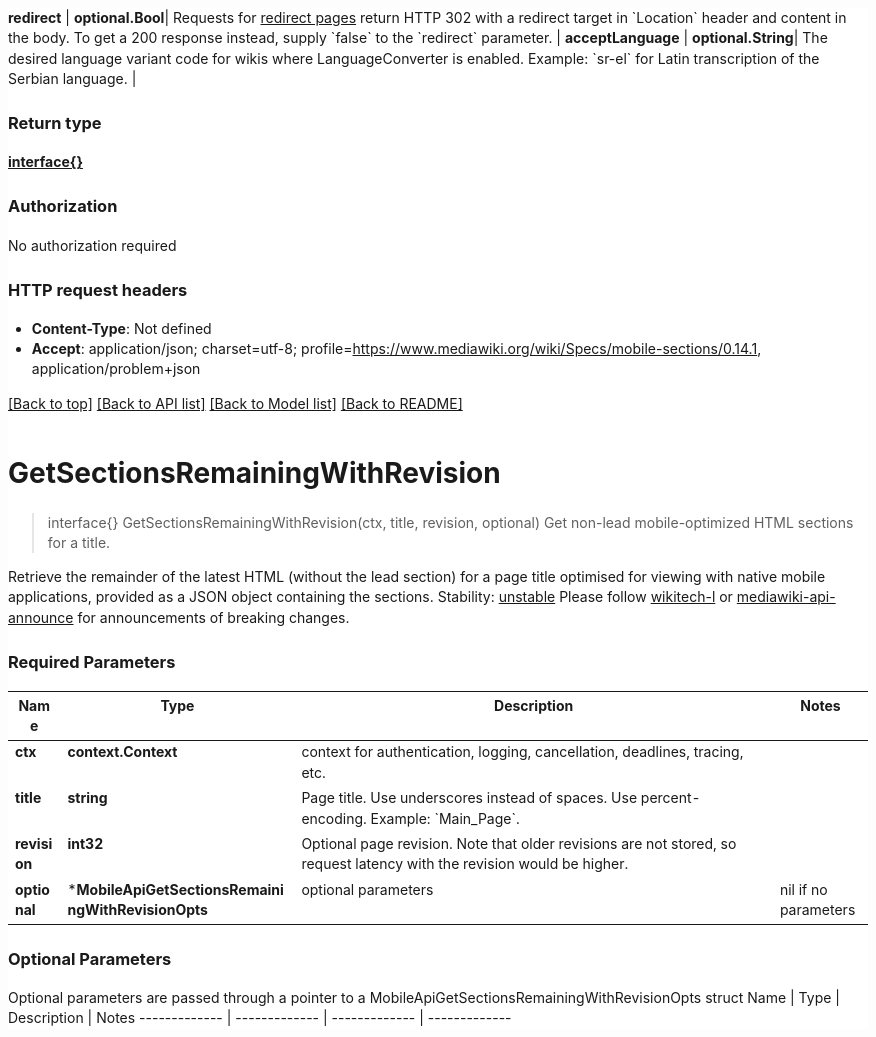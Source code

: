  **redirect** | **optional.Bool**| Requests for [redirect pages](https://www.mediawiki.org/wiki/Help:Redirects) return HTTP 302 with a redirect target in &#x60;Location&#x60; header and content in the body. To get a 200 response instead, supply &#x60;false&#x60; to the &#x60;redirect&#x60; parameter.  | 
 **acceptLanguage** | **optional.String**| The desired language variant code for wikis where LanguageConverter is enabled. Example: &#x60;sr-el&#x60; for Latin transcription of the Serbian language.  | 

### Return type

[**interface{}**](interface{}.md)

### Authorization

No authorization required

### HTTP request headers

 - **Content-Type**: Not defined
 - **Accept**: application/json; charset=utf-8; profile=https://www.mediawiki.org/wiki/Specs/mobile-sections/0.14.1, application/problem+json

[[Back to top]](#) [[Back to API list]](../README.md#documentation-for-api-endpoints) [[Back to Model list]](../README.md#documentation-for-models) [[Back to README]](../README.md)

# **GetSectionsRemainingWithRevision**
> interface{} GetSectionsRemainingWithRevision(ctx, title, revision, optional)
Get non-lead mobile-optimized HTML sections for a title.

Retrieve the remainder of the latest HTML (without the lead section) for a page title optimised for viewing with native mobile applications, provided as a JSON object containing the sections.  Stability: [unstable](https://www.mediawiki.org/wiki/Wikimedia_Product/Wikimedia_Product_Infrastructure_team/API_endpoint_stability_policy#Unstable)  Please follow [wikitech-l](https://lists.wikimedia.org/mailman/listinfo/wikitech-l) or [mediawiki-api-announce](https://lists.wikimedia.org/mailman/listinfo/mediawiki-api-announce) for announcements of breaking changes. 

### Required Parameters

Name | Type | Description  | Notes
------------- | ------------- | ------------- | -------------
 **ctx** | **context.Context** | context for authentication, logging, cancellation, deadlines, tracing, etc.
  **title** | **string**| Page title. Use underscores instead of spaces. Use percent-encoding. Example: &#x60;Main_Page&#x60;. | 
  **revision** | **int32**| Optional page revision. Note that older revisions are not stored, so request latency with the revision would be higher.  | 
 **optional** | ***MobileApiGetSectionsRemainingWithRevisionOpts** | optional parameters | nil if no parameters

### Optional Parameters
Optional parameters are passed through a pointer to a MobileApiGetSectionsRemainingWithRevisionOpts struct
Name | Type | Description  | Notes
------------- | ------------- | ------------- | -------------
